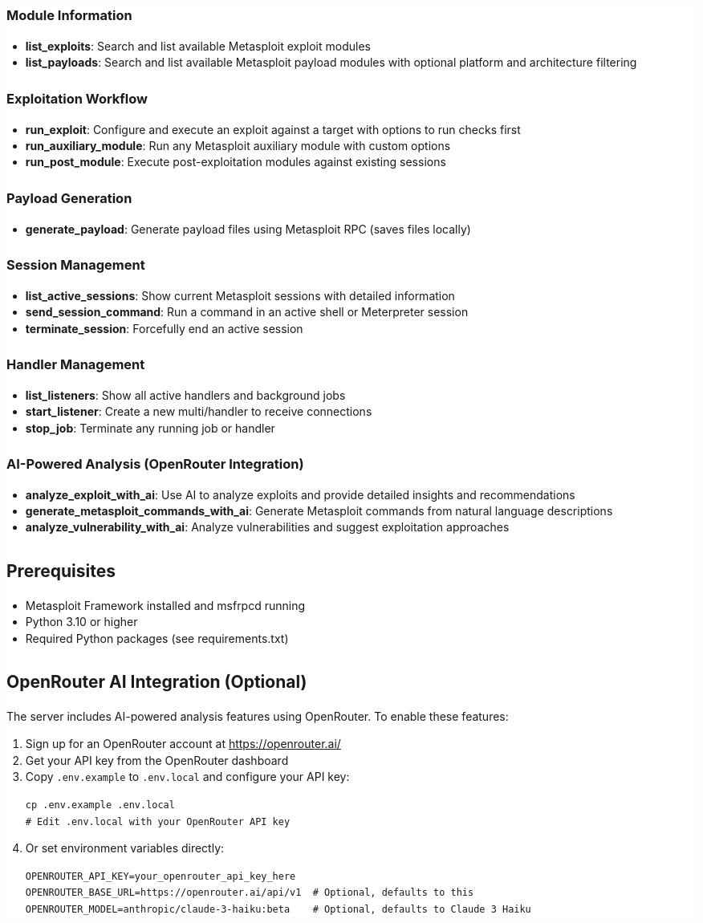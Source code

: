 ### Module Information

- **list_exploits**: Search and list available Metasploit exploit modules
- **list_payloads**: Search and list available Metasploit payload modules with optional platform and architecture filtering

### Exploitation Workflow

- **run_exploit**: Configure and execute an exploit against a target with options to run checks first
- **run_auxiliary_module**: Run any Metasploit auxiliary module with custom options
- **run_post_module**: Execute post-exploitation modules against existing sessions

### Payload Generation

- **generate_payload**: Generate payload files using Metasploit RPC (saves files locally)

### Session Management

- **list_active_sessions**: Show current Metasploit sessions with detailed information
- **send_session_command**: Run a command in an active shell or Meterpreter session
- **terminate_session**: Forcefully end an active session

### Handler Management

- **list_listeners**: Show all active handlers and background jobs
- **start_listener**: Create a new multi/handler to receive connections
- **stop_job**: Terminate any running job or handler

### AI-Powered Analysis (OpenRouter Integration)

- **analyze_exploit_with_ai**: Use AI to analyze exploits and provide detailed insights and recommendations
- **generate_metasploit_commands_with_ai**: Generate Metasploit commands from natural language descriptions
- **analyze_vulnerability_with_ai**: Analyze vulnerabilities and suggest exploitation approaches

## Prerequisites

- Metasploit Framework installed and msfrpcd running
- Python 3.10 or higher
- Required Python packages (see requirements.txt)

## OpenRouter AI Integration (Optional)

The server includes AI-powered analysis features using OpenRouter. To enable these features:

1. Sign up for an OpenRouter account at https://openrouter.ai/
2. Get your API key from the OpenRouter dashboard
3. Copy `.env.example` to `.env.local` and configure your API key:
   ```
   cp .env.example .env.local
   # Edit .env.local with your OpenRouter API key
   ```
4. Or set environment variables directly:
   ```
   OPENROUTER_API_KEY=your_openrouter_api_key_here
   OPENROUTER_BASE_URL=https://openrouter.ai/api/v1  # Optional, defaults to this
   OPENROUTER_MODEL=anthropic/claude-3-haiku:beta    # Optional, defaults to Claude 3 Haiku
   ```
